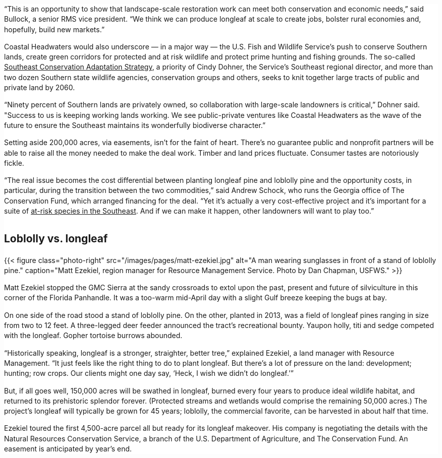 “This is an opportunity to show that landscape-scale restoration work can meet both conservation and economic needs,” said Bullock, a senior RMS vice president. “We think we can produce longleaf at scale to create jobs, bolster rural economies and, hopefully, build new markets.”

Coastal Headwaters would also underscore &mdash; in a major way &mdash; the U.S. Fish and Wildlife Service’s push to conserve Southern lands, create green corridors for protected and at risk wildlife and protect prime hunting and fishing grounds. The so-called [Southeast Conservation Adaptation Strategy](http://www.secassoutheast.org), a priority of Cindy Dohner, the Service’s Southeast regional director, and more than two dozen Southern state wildlife agencies, conservation groups and others, seeks to knit together large tracts of public and private land by 2060.

“Ninety percent of Southern lands are privately owned, so collaboration with large-scale landowners is critical,” Dohner said. "Success to us is keeping working lands working. We see public-private ventures like Coastal Headwaters as the wave of the future to ensure the Southeast maintains its wonderfully biodiverse character.”

Setting aside 200,000 acres, via easements, isn’t for the faint of heart. There’s no guarantee public and nonprofit partners will be able to raise all the money needed to make the deal work. Timber and land prices fluctuate. Consumer tastes are notoriously fickle.

“The real issue becomes the cost differential between planting longleaf pine and loblolly pine and the opportunity costs, in particular, during the transition between the two commodities,” said Andrew Schock, who runs the Georgia office of The Conservation Fund, which arranged financing for the deal. “Yet it’s actually a very cost-effective project and it’s important for a suite of [at-risk species in the Southeast](/endangered-species-act/at-risk-species). And if we can make it happen, other landowners will want to play too.”

## Loblolly vs. longleaf

{{< figure class="photo-right" src="/images/pages/matt-ezekiel.jpg" alt="A man wearing sunglasses in front of a stand of loblolly pine." caption="Matt Ezekiel, region manager for Resource Management Service. Photo by Dan Chapman, USFWS." >}}

Matt Ezekiel stopped the GMC Sierra at the sandy crossroads to extol upon the past, present and future of silviculture in this corner of the Florida Panhandle. It was a too-warm mid-April day with a slight Gulf breeze keeping the bugs at bay.

On one side of the road stood a stand of loblolly pine. On the other, planted in 2013, was a field of longleaf pines ranging in size from two to 12 feet. A three-legged deer feeder announced the tract’s recreational bounty. Yaupon holly, titi and sedge competed with the longleaf. Gopher tortoise burrows abounded.

“Historically speaking, longleaf is a stronger, straighter, better tree,” explained Ezekiel, a land manager with Resource Management. “It just feels like the right thing to do to plant longleaf. But there’s a lot of pressure on the land: development; hunting; row crops. Our clients might one day say, ‘Heck, I wish we didn’t do longleaf.’”

But, if all goes well, 150,000 acres will be swathed in longleaf, burned every four years to produce ideal wildlife habitat, and returned to its prehistoric splendor forever. (Protected streams and wetlands would comprise the remaining 50,000 acres.) The project’s longleaf will typically be grown for 45 years; loblolly, the commercial favorite, can be harvested in about half that time.

Ezekiel toured the first 4,500-acre parcel all but ready for its longleaf makeover. His company is negotiating the details with the Natural Resources Conservation Service, a branch of the U.S. Department of Agriculture, and The Conservation Fund. An easement is anticipated by year’s end.
